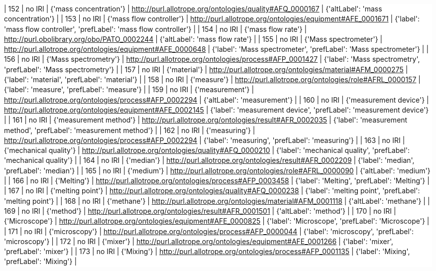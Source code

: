 | 152 | no IRI                                    | {'mass concentration'}                      | http://purl.allotrope.org/ontologies/quality#AFQ_0000167     | {'altLabel': 'mass concentration'}                                                                           |
| 153 | no IRI                                    | {'mass flow controller'}                    | http://purl.allotrope.org/ontologies/equipment#AFE_0001671   | {'label': 'mass flow controller', 'prefLabel': 'mass flow controller'}                                       |
| 154 | no IRI                                    | {'mass flow rate'}                          | http://purl.obolibrary.org/obo/PATO_0002244                  | {'altLabel': 'mass flow rate'}                                                                               |
| 155 | no IRI                                    | {'Mass spectrometer'}                       | http://purl.allotrope.org/ontologies/equipment#AFE_0000648   | {'label': 'Mass spectrometer', 'prefLabel': 'Mass spectrometer'}                                             |
| 156 | no IRI                                    | {'Mass spectrometry'}                       | http://purl.allotrope.org/ontologies/process#AFP_0001427     | {'label': 'Mass spectrometry', 'prefLabel': 'Mass spectrometry'}                                             |
| 157 | no IRI                                    | {'material'}                                | http://purl.allotrope.org/ontologies/material#AFM_0000275    | {'label': 'material', 'prefLabel': 'material'}                                                               |
| 158 | no IRI                                    | {'measure'}                                 | http://purl.allotrope.org/ontologies/role#AFRL_0000157       | {'label': 'measure', 'prefLabel': 'measure'}                                                                 |
| 159 | no IRI                                    | {'measurement'}                             | http://purl.allotrope.org/ontologies/process#AFP_0002294     | {'altLabel': 'measurement'}                                                                                  |
| 160 | no IRI                                    | {'measurement device'}                      | http://purl.allotrope.org/ontologies/equipment#AFE_0002145   | {'label': 'measurement device', 'prefLabel': 'measurement device'}                                           |
| 161 | no IRI                                    | {'measurement method'}                      | http://purl.allotrope.org/ontologies/result#AFR_0002035      | {'label': 'measurement method', 'prefLabel': 'measurement method'}                                           |
| 162 | no IRI                                    | {'measuring'}                               | http://purl.allotrope.org/ontologies/process#AFP_0002294     | {'label': 'measuring', 'prefLabel': 'measuring'}                                                             |
| 163 | no IRI                                    | {'mechanical quality'}                      | http://purl.allotrope.org/ontologies/quality#AFQ_0000210     | {'label': 'mechanical quality', 'prefLabel': 'mechanical quality'}                                           |
| 164 | no IRI                                    | {'median'}                                  | http://purl.allotrope.org/ontologies/result#AFR_0002209      | {'label': 'median', 'prefLabel': 'median'}                                                                   |
| 165 | no IRI                                    | {'medium'}                                  | http://purl.allotrope.org/ontologies/role#AFRL_0000090       | {'altLabel': 'medium'}                                                                                       |
| 166 | no IRI                                    | {'Melting'}                                 | http://purl.allotrope.org/ontologies/process#AFP_0003458     | {'label': 'Melting', 'prefLabel': 'Melting'}                                                                 |
| 167 | no IRI                                    | {'melting point'}                           | http://purl.allotrope.org/ontologies/quality#AFQ_0000238     | {'label': 'melting point', 'prefLabel': 'melting point'}                                                     |
| 168 | no IRI                                    | {'methane'}                                 | http://purl.allotrope.org/ontologies/material#AFM_0001118    | {'altLabel': 'methane'}                                                                                      |
| 169 | no IRI                                    | {'method'}                                  | http://purl.allotrope.org/ontologies/result#AFR_0001501      | {'altLabel': 'method'}                                                                                       |
| 170 | no IRI                                    | {'Microscope'}                              | http://purl.allotrope.org/ontologies/equipment#AFE_0000825   | {'label': 'Microscope', 'prefLabel': 'Microscope'}                                                           |
| 171 | no IRI                                    | {'microscopy'}                              | http://purl.allotrope.org/ontologies/process#AFP_0000044     | {'label': 'microscopy', 'prefLabel': 'microscopy'}                                                           |
| 172 | no IRI                                    | {'mixer'}                                   | http://purl.allotrope.org/ontologies/equipment#AFE_0001266   | {'label': 'mixer', 'prefLabel': 'mixer'}                                                                     |
| 173 | no IRI                                    | {'Mixing'}                                  | http://purl.allotrope.org/ontologies/process#AFP_0001135     | {'label': 'Mixing', 'prefLabel': 'Mixing'}                                                                   |